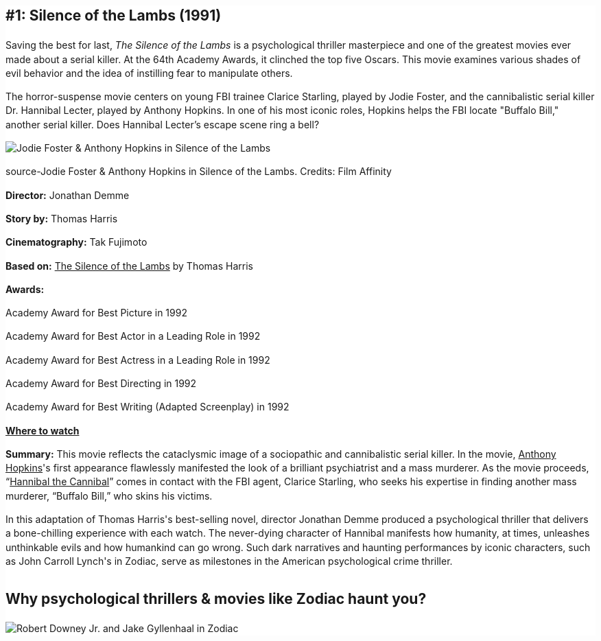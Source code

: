 ## #1: Silence of the Lambs (1991)

Saving the best for last, *The Silence of the Lambs* is a psychological thriller masterpiece and one of the greatest movies ever made about a serial killer. At the 64th Academy Awards, it clinched the top five Oscars. This movie examines various shades of evil behavior and the idea of instilling fear to manipulate others. 

The horror-suspense movie centers on young FBI trainee Clarice Starling, played by Jodie Foster, and the cannibalistic serial killer Dr. Hannibal Lecter, played by Anthony Hopkins. In one of his most iconic roles, Hopkins helps the FBI locate "Buffalo Bill," another serial killer. Does Hannibal Lecter’s escape scene ring a bell? 

![Jodie Foster & Anthony Hopkins in Silence of the Lambs](/images/jodie-foster-anthony-hopkins-silence-of-the-lambs-psychological-thriller-scene-g1OT.png)

source-Jodie Foster & Anthony Hopkins in Silence of the Lambs. Credits: Film Affinity

**Director:** Jonathan Demme

**Story by:** Thomas Harris

**Cinematography:** Tak Fujimoto

**Based on:** [The Silence of the Lambs](https://www.goodreads.com/book/show/23807.The_Silence_of_the_Lambs) by Thomas Harris

**Awards:** 

Academy Award for Best Picture in 1992 

Academy Award for Best Actor in a Leading Role in 1992 

Academy Award for Best Actress in a Leading Role in 1992 

Academy Award for Best Directing in 1992 

Academy Award for Best Writing (Adapted Screenplay) in 1992

[**Where to watch**](https://www.justwatch.com/us/movie/the-silence-of-the-lambs)

**Summary:** This movie reflects the cataclysmic image of a sociopathic and cannibalistic serial killer. In the movie, [Anthony Hopkins](https://www.imdb.com/name/nm0000164/)'s first appearance flawlessly manifested the look of a brilliant psychiatrist and a mass murderer. As the movie proceeds, “[Hannibal the Cannibal](https://www.imdb.com/title/tt0102926/characters/nm0000164/?ref_=tt_cl_c_2)” comes in contact with the FBI agent, Clarice Starling, who seeks his expertise in finding another mass murderer, “Buffalo Bill,” who skins his victims.

In this adaptation of Thomas Harris's best-selling novel, director Jonathan Demme produced a psychological thriller that delivers a bone-chilling experience with each watch. The never-dying character of Hannibal manifests how humanity, at times, unleashes unthinkable evils and how humankind can go wrong. Such dark narratives and haunting performances by iconic characters, such as John Carroll Lynch's in Zodiac, serve as milestones in the American psychological crime thriller. 

## Why psychological thrillers & movies like Zodiac haunt you?

![Robert Downey Jr. and Jake Gyllenhaal in Zodiac](/images/robert-downey-jr-jake-gyllenhaal-zodiac-investigative-thriller-scene-I5Mj.png)
